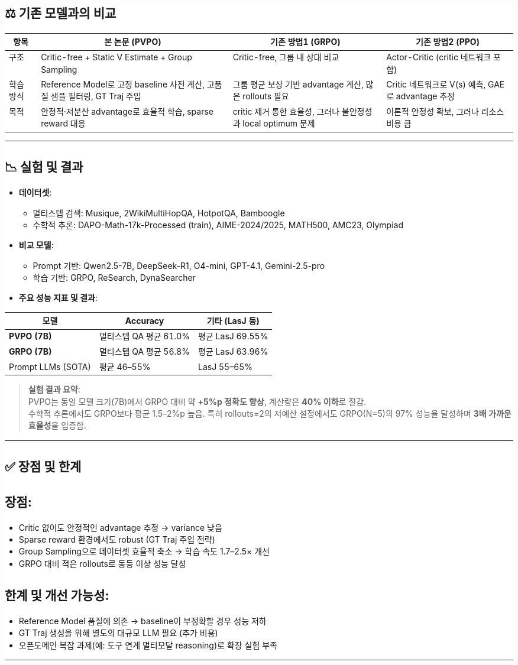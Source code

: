 
## ⚖️ 기존 모델과의 비교

| 항목    | 본 논문 (PVPO) | 기존 방법1 (GRPO) | 기존 방법2 (PPO) |
| ----- | -------------- | ----------------- | ---------------- |
| 구조    | Critic-free + Static V Estimate + Group Sampling | Critic-free, 그룹 내 상대 비교 | Actor-Critic (critic 네트워크 포함) |
| 학습 방식 | Reference Model로 고정 baseline 사전 계산, 고품질 샘플 필터링, GT Traj 주입 | 그룹 평균 보상 기반 advantage 계산, 많은 rollouts 필요 | Critic 네트워크로 V(s) 예측, GAE로 advantage 추정 |
| 목적    | 안정적·저분산 advantage로 효율적 학습, sparse reward 대응 | critic 제거 통한 효율성, 그러나 불안정성과 local optimum 문제 | 이론적 안정성 확보, 그러나 리소스 비용 큼 |

---

## 📉 실험 및 결과

* **데이터셋**:
  - 멀티스텝 검색: Musique, 2WikiMultiHopQA, HotpotQA, Bamboogle  
  - 수학적 추론: DAPO-Math-17k-Processed (train), AIME-2024/2025, MATH500, AMC23, Olympiad  

* **비교 모델**:
  - Prompt 기반: Qwen2.5-7B, DeepSeek-R1, O4-mini, GPT-4.1, Gemini-2.5-pro  
  - 학습 기반: GRPO, ReSearch, DynaSearcher  

* **주요 성능 지표 및 결과**:

| 모델              | Accuracy | 기타 (LasJ 등) |
| ----------------- | -------- | -------------- |
| **PVPO (7B)**     | 멀티스텝 QA 평균 61.0% | 평균 LasJ 69.55% |
| **GRPO (7B)**     | 멀티스텝 QA 평균 56.8% | 평균 LasJ 63.96% |
| Prompt LLMs (SOTA)| 평균 46–55% | LasJ 55–65% |

> **실험 결과 요약**:  
> PVPO는 동일 모델 크기(7B)에서 GRPO 대비 약 **+5%p 정확도 향상**, 계산량은 **40% 이하**로 절감.  
> 수학적 추론에서도 GRPO보다 평균 1.5–2%p 높음. 특히 rollouts=2의 저예산 설정에서도 GRPO(N=5)의 97% 성능을 달성하며 **3배 가까운 효율성**을 입증함.

---

## ✅ 장점 및 한계

## **장점**:
* Critic 없이도 안정적인 advantage 추정 → variance 낮음  
* Sparse reward 환경에서도 robust (GT Traj 주입 전략)  
* Group Sampling으로 데이터셋 효율적 축소 → 학습 속도 1.7–2.5× 개선  
* GRPO 대비 적은 rollouts로 동등 이상 성능 달성  

## **한계 및 개선 가능성**:
* Reference Model 품질에 의존 → baseline이 부정확할 경우 성능 저하  
* GT Traj 생성을 위해 별도의 대규모 LLM 필요 (추가 비용)  
* 오픈도메인 복잡 과제(예: 도구 연계 멀티모달 reasoning)로 확장 실험 부족  

---